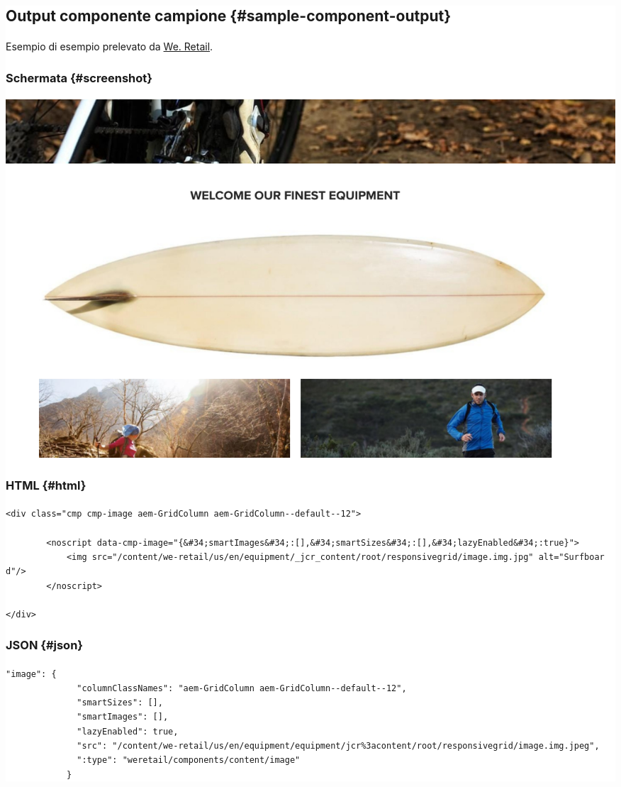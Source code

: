 ## Output componente campione {#sample-component-output}

Esempio di esempio prelevato da [We. Retail](https://helpx.adobe.com/experience-manager/6-4/sites/developing/using/we-retail.html).

### Schermata {#screenshot}

![](assets/chlimage_1-7.png)

### HTML {#html}

```
<div class="cmp cmp-image aem-GridColumn aem-GridColumn--default--12">
 
        <noscript data-cmp-image="{&#34;smartImages&#34;:[],&#34;smartSizes&#34;:[],&#34;lazyEnabled&#34;:true}">
            <img src="/content/we-retail/us/en/equipment/_jcr_content/root/responsivegrid/image.img.jpg" alt="Surfboard"/>
        </noscript>

</div>
```

### JSON {#json}

```
"image": {
              "columnClassNames": "aem-GridColumn aem-GridColumn--default--12",
              "smartSizes": [],
              "smartImages": [],
              "lazyEnabled": true,
              "src": "/content/we-retail/us/en/equipment/equipment/jcr%3acontent/root/responsivegrid/image.img.jpeg",
              ":type": "weretail/components/content/image"
            }
```
